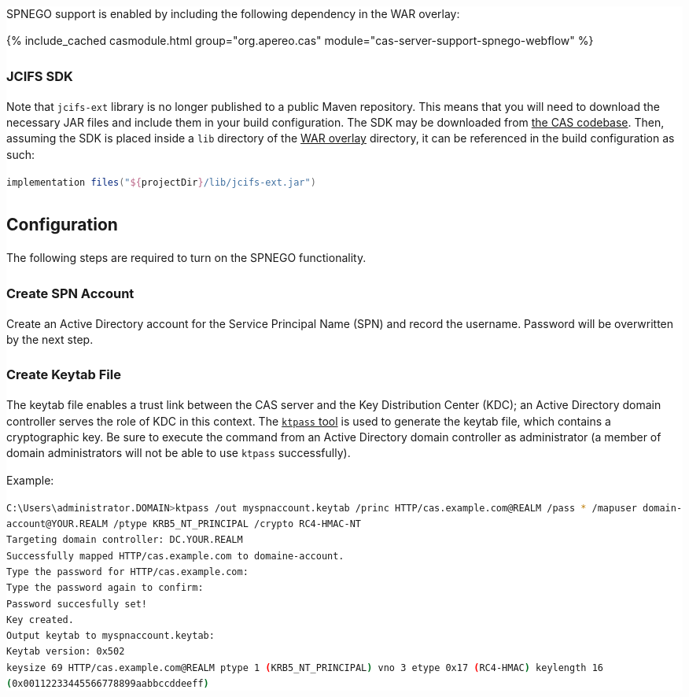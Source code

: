 SPNEGO support is enabled by including the following dependency in the WAR overlay:

{% include_cached casmodule.html group="org.apereo.cas" module="cas-server-support-spnego-webflow" %}

### JCIFS SDK

Note that `jcifs-ext` library is no longer published to a public Maven repository. This means that you will need to download 
the necessary JAR files and include them in your build configuration. The SDK may be downloaded 
from [the CAS codebase](https://github.com/apereo/cas/blob/master/support/cas-server-support-spnego/lib/jcifs-ext.jar). Then, 
assuming the SDK is placed inside a `lib` directory of the [WAR overlay](../installation/WAR-Overlay-Installation.html) 
directory, it can be referenced in the build configuration as such:

```gradle
implementation files("${projectDir}/lib/jcifs-ext.jar")
```

## Configuration

The following steps are required to turn on the SPNEGO functionality.

### Create SPN Account

Create an Active Directory account for the Service Principal Name (SPN) and 
record the username. Password will be overwritten by the next step.

### Create Keytab File

The keytab file enables a trust link between the CAS server and the Key Distribution Center (KDC); an Active Directory
domain controller serves the role of KDC in this context.
The [`ktpass` tool](http://technet.microsoft.com/en-us/library/cc753771.aspx) is used to generate the keytab file,
which contains a cryptographic key. Be sure to execute the command from an Active Directory domain controller as
administrator (a member of domain administrators will not be able to use `ktpass` successfully).

Example:

```bash
C:\Users\administrator.DOMAIN>ktpass /out myspnaccount.keytab /princ HTTP/cas.example.com@REALM /pass * /mapuser domain-account@YOUR.REALM /ptype KRB5_NT_PRINCIPAL /crypto RC4-HMAC-NT
Targeting domain controller: DC.YOUR.REALM
Successfully mapped HTTP/cas.example.com to domaine-account.
Type the password for HTTP/cas.example.com:
Type the password again to confirm:
Password succesfully set!
Key created.
Output keytab to myspnaccount.keytab:
Keytab version: 0x502
keysize 69 HTTP/cas.example.com@REALM ptype 1 (KRB5_NT_PRINCIPAL) vno 3 etype 0x17 (RC4-HMAC) keylength 16
(0x00112233445566778899aabbccddeeff)
```
